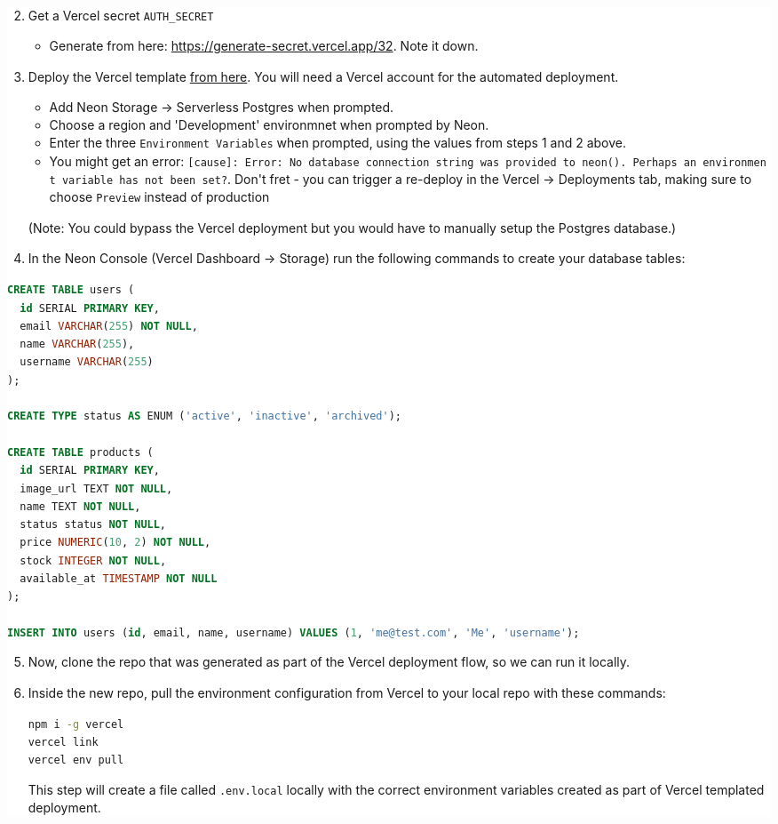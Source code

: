 2. Get a Vercel secret `AUTH_SECRET`
    *  Generate from here: https://generate-secret.vercel.app/32.  Note it down. 

3. Deploy the Vercel template [from here](https://vercel.com/templates/next.js/admin-dashboard-tailwind-postgres-react-nextjs). You will need a Vercel account for the automated deployment.
      * Add Neon Storage -> Serverless Postgres when prompted.
      * Choose a region and 'Development' environmnet when prompted by Neon.
      * Enter the three `Environment Variables` when prompted, using the values from steps 1 and 2 above.
      * You might get an error: `[cause]: Error: No database connection string was provided to neon(). Perhaps an environment variable has not been set?`.  Don't fret - you can trigger a re-deploy in the Vercel -> Deployments tab, making sure to choose `Preview` instead of production
         
      (Note: You could bypass the Vercel deployment but you would have to manually setup the Postgres database.)

4. In the Neon Console (Vercel Dashboard -> Storage) run the following commands to create your database tables:

```SQL
CREATE TABLE users (
  id SERIAL PRIMARY KEY,
  email VARCHAR(255) NOT NULL,
  name VARCHAR(255),
  username VARCHAR(255)
);

CREATE TYPE status AS ENUM ('active', 'inactive', 'archived');

CREATE TABLE products (
  id SERIAL PRIMARY KEY,
  image_url TEXT NOT NULL,
  name TEXT NOT NULL,
  status status NOT NULL,
  price NUMERIC(10, 2) NOT NULL,
  stock INTEGER NOT NULL,
  available_at TIMESTAMP NOT NULL
);

INSERT INTO users (id, email, name, username) VALUES (1, 'me@test.com', 'Me', 'username');
```


5. Now, clone the repo that was generated as part of the Vercel deployment flow, so we can run it locally.

6. Inside the new repo, pull the environment configuration from Vercel to your local repo with these commands:
     ```bash
    npm i -g vercel
    vercel link
    vercel env pull
    ```
    This step will create a file called `.env.local` locally with the correct environment variables created as part of Vercel templated deployment.
